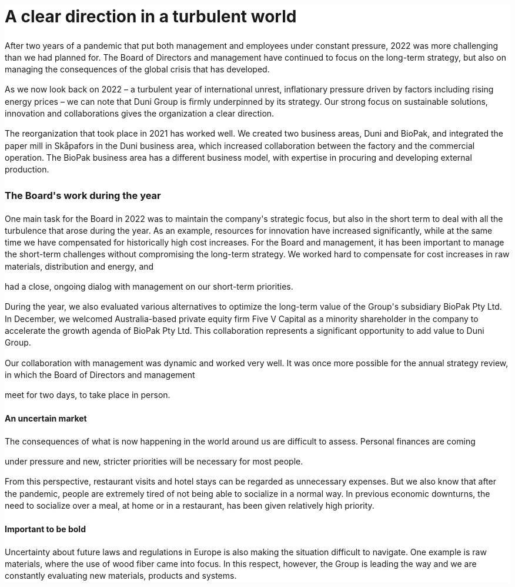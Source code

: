 # **A clear direction in a turbulent world**

After two years of a pandemic that put both management and employees under constant pressure, 2022 was more challenging than we had planned for. The Board of Directors and management have continued to focus on the long-term strategy, but also on managing the consequences of the global crisis that has developed.

As we now look back on 2022 – a turbulent year of international unrest, inflationary pressure driven by factors including rising energy prices – we can note that Duni Group is firmly underpinned by its strategy. Our strong focus on sustainable solutions, innovation and collaborations gives the organization a clear direction.

The reorganization that took place in 2021 has worked well. We created two business areas, Duni and BioPak, and integrated the paper mill in Skåpafors in the Duni business area, which increased collaboration between the factory and the commercial operation. The BioPak business area has a different business model, with expertise in procuring and developing external production.

### The Board's work during the year

One main task for the Board in 2022 was to maintain the company's strategic focus, but also in the short term to deal with all the turbulence that arose during the year. As an example, resources for innovation have increased significantly, while at the same time we have compensated for historically high cost increases. For the Board and management, it has been important to manage the short-term challenges without compromising the long-term strategy. We worked hard to compensate for cost increases in raw materials, distribution and energy, and

had a close, ongoing dialog with management on our short-term priorities.

During the year, we also evaluated various alternatives to optimize the long-term value of the Group's subsidiary BioPak Pty Ltd. In December, we welcomed Australia-based private equity firm Five V Capital as a minority shareholder in the company to accelerate the growth agenda of BioPak Pty Ltd. This collaboration represents a significant opportunity to add value to Duni Group.

Our collaboration with management was dynamic and worked very well. It was once more possible for the annual strategy review, in which the Board of Directors and management

meet for two days, to take place in person.

#### An uncertain market

The consequences of what is now happening in the world around us are difficult to assess. Personal finances are coming

under pressure and new, stricter priorities will be necessary for most people.

From this perspective, restaurant visits and hotel stays can be regarded as unnecessary expenses. But we also know that after the pandemic, people are extremely tired of not being able to socialize in a normal way. In previous economic downturns, the need to socialize over a meal, at home or in a restaurant, has been given relatively high priority.

#### Important to be bold

Uncertainty about future laws and regulations in Europe is also making the situation difficult to navigate. One example is raw materials, where the use of wood fiber came into focus. In this respect, however, the Group is leading the way and we are constantly evaluating new materials, products and systems.
